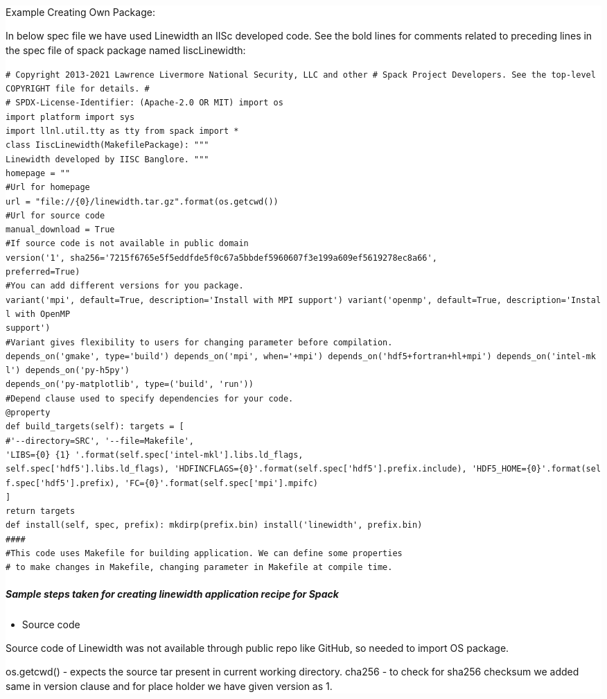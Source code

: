 Example Creating Own Package:

In below spec file we have used Linewidth an IISc developed code. See the bold lines for comments related to preceding lines in the spec file of spack package named IiscLinewidth:

```
# Copyright 2013-2021 Lawrence Livermore National Security, LLC and other # Spack Project Developers. See the top-level COPYRIGHT file for details. #
# SPDX-License-Identifier: (Apache-2.0 OR MIT) import os
import platform import sys
import llnl.util.tty as tty from spack import *
class IiscLinewidth(MakefilePackage): """
Linewidth developed by IISC Banglore. """
homepage = ""
#Url for homepage
url	= "file://{0}/linewidth.tar.gz".format(os.getcwd())
#Url for source code
manual_download = True
#If source code is not available in public domain
version('1', sha256='7215f6765e5f5eddfde5f0c67a5bbdef5960607f3e199a609ef5619278ec8a66',
preferred=True)
#You can add different versions for you package.
variant('mpi', default=True, description='Install with MPI support') variant('openmp', default=True, description='Install with OpenMP
support')
#Variant gives flexibility to users for changing parameter before compilation.
depends_on('gmake', type='build') depends_on('mpi', when='+mpi') depends_on('hdf5+fortran+hl+mpi') depends_on('intel-mkl') depends_on('py-h5py')
depends_on('py-matplotlib', type=('build', 'run'))
#Depend clause used to specify dependencies for your code.
@property
def build_targets(self): targets = [
#'--directory=SRC', '--file=Makefile',
'LIBS={0} {1} '.format(self.spec['intel-mkl'].libs.ld_flags,
self.spec['hdf5'].libs.ld_flags), 'HDFINCFLAGS={0}'.format(self.spec['hdf5'].prefix.include), 'HDF5_HOME={0}'.format(self.spec['hdf5'].prefix), 'FC={0}'.format(self.spec['mpi'].mpifc)
]
return targets
def install(self, spec, prefix): mkdirp(prefix.bin) install('linewidth', prefix.bin)
####
#This code uses Makefile for building application. We can define some properties
# to make changes in Makefile, changing parameter in Makefile at compile time.
```

##### Sample steps taken for creating linewidth application recipe for Spack

- Source code

Source code of Linewidth was not available through public repo like GitHub, so needed to import OS package.

os.getcwd() - expects the source tar present in current working directory. cha256 - to check for sha256 checksum we added same in version clause and for place holder we have given version as 1.
